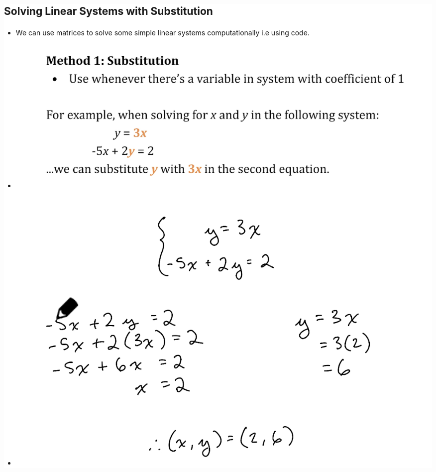 ## Solving Linear Systems with Substitution
-  We can use matrices to solve some simple linear systems computationally i.e using code.
-  ![alt text](image-55.png)
-  ![alt text](image-56.png)